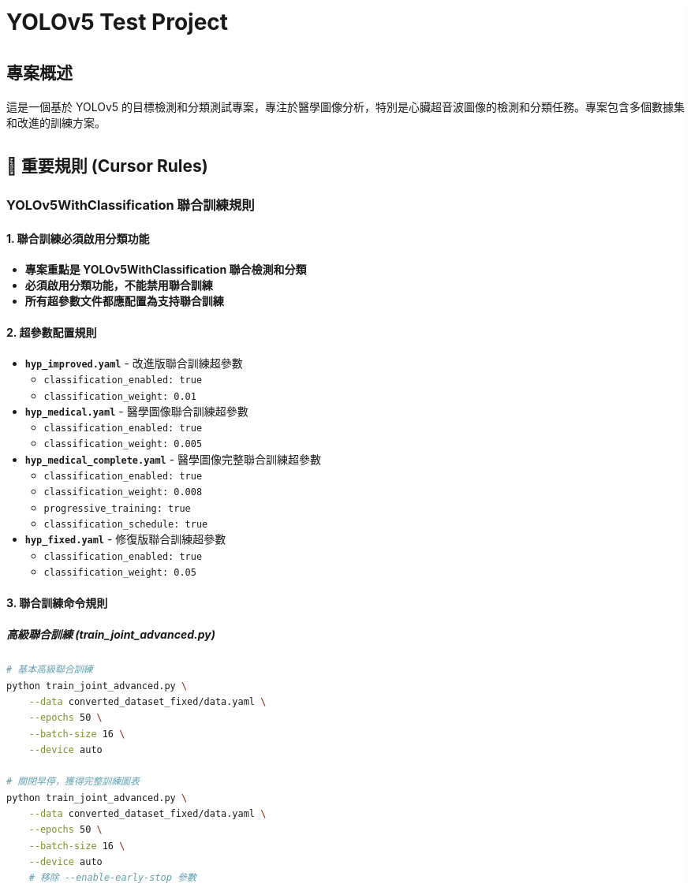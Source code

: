 # YOLOv5 Test Project

## 專案概述

這是一個基於 YOLOv5 的目標檢測和分類測試專案，專注於醫學圖像分析，特別是心臟超音波圖像的檢測和分類任務。專案包含多個數據集和改進的訓練方案。

## 🚨 重要規則 (Cursor Rules)

### YOLOv5WithClassification 聯合訓練規則

#### 1. 聯合訓練必須啟用分類功能
- **專案重點是 YOLOv5WithClassification 聯合檢測和分類**
- **必須啟用分類功能，不能禁用聯合訓練**
- **所有超參數文件都應配置為支持聯合訓練**

#### 2. 超參數配置規則
- **`hyp_improved.yaml`** - 改進版聯合訓練超參數
  - `classification_enabled: true`
  - `classification_weight: 0.01`
- **`hyp_medical.yaml`** - 醫學圖像聯合訓練超參數
  - `classification_enabled: true`
  - `classification_weight: 0.005`
- **`hyp_medical_complete.yaml`** - 醫學圖像完整聯合訓練超參數
  - `classification_enabled: true`
  - `classification_weight: 0.008`
  - `progressive_training: true`
  - `classification_schedule: true`
- **`hyp_fixed.yaml`** - 修復版聯合訓練超參數
  - `classification_enabled: true`
  - `classification_weight: 0.05`

#### 3. 聯合訓練命令規則

##### 高級聯合訓練 (train_joint_advanced.py)
```bash
# 基本高級聯合訓練
python train_joint_advanced.py \
    --data converted_dataset_fixed/data.yaml \
    --epochs 50 \
    --batch-size 16 \
    --device auto

# 關閉早停，獲得完整訓練圖表
python train_joint_advanced.py \
    --data converted_dataset_fixed/data.yaml \
    --epochs 50 \
    --batch-size 16 \
    --device auto
    # 移除 --enable-early-stop 參數
```
